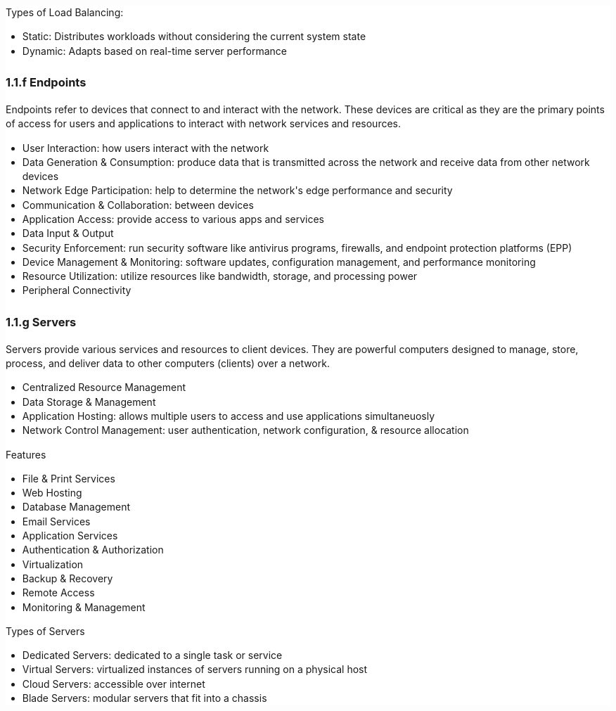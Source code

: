 Types of Load Balancing:
- Static: Distributes workloads without considering the current system state
- Dynamic: Adapts based on real-time server performance

### 1.1.f Endpoints
Endpoints refer to devices that connect to and interact with the network. These devices are critical as they are the primary points of access for users and applications to interact with network services and resources. 

- User Interaction: how users interact with the network
- Data Generation & Consumption: produce data that is transmitted across the network and receive data from other network devices
- Network Edge Participation: help to determine the network's edge performance and security
- Communication & Collaboration: between devices
- Application Access: provide access to various apps and services
- Data Input & Output
- Security Enforcement: run security software like antivirus programs, firewalls, and endpoint protection platforms (EPP)
- Device Management & Monitoring: software updates, configuration management, and performance monitoring 
- Resource Utilization: utilize resources like bandwidth, storage, and processing power
- Peripheral Connectivity


### 1.1.g Servers
Servers provide various services and resources to client devices. They are powerful computers designed to manage, store, process, and deliver data to other computers (clients) over a network. 

- Centralized Resource Management
- Data Storage & Management
- Application Hosting: allows multiple users to access and use applications simultaneuosly
- Network Control Management: user authentication, network configuration, & resource allocation


Features

- File & Print Services
- Web Hosting
- Database Management
- Email Services
- Application Services
- Authentication & Authorization
- Virtualization
- Backup & Recovery
- Remote Access
- Monitoring & Management


Types of Servers

- Dedicated Servers: dedicated to a single task or service 
- Virtual Servers: virtualized instances of servers running on a physical host
- Cloud Servers: accessible over internet 
- Blade Servers: modular servers that fit into a chassis

